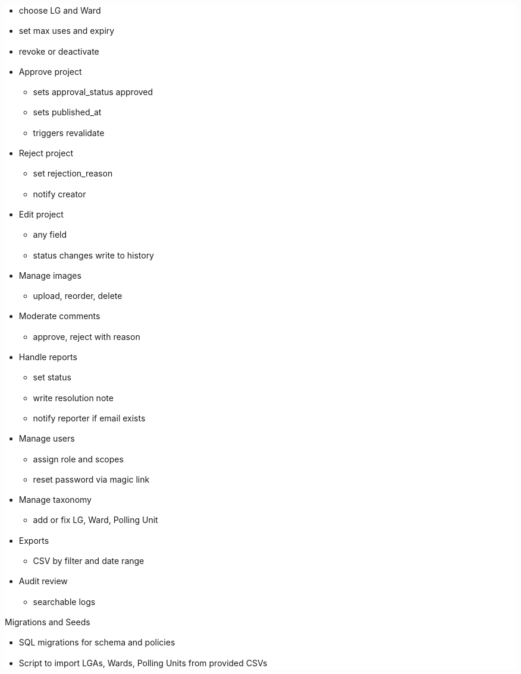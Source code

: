   * choose LG and Ward

  * set max uses and expiry

  * revoke or deactivate

* Approve project

  * sets approval\_status approved

  * sets published\_at

  * triggers revalidate

* Reject project

  * set rejection\_reason

  * notify creator

* Edit project

  * any field

  * status changes write to history

* Manage images

  * upload, reorder, delete

* Moderate comments

  * approve, reject with reason

* Handle reports

  * set status

  * write resolution note

  * notify reporter if email exists

* Manage users

  * assign role and scopes

  * reset password via magic link

* Manage taxonomy

  * add or fix LG, Ward, Polling Unit

* Exports

  * CSV by filter and date range

* Audit review

  * searchable logs

Migrations and Seeds

* SQL migrations for schema and policies

* Script to import LGAs, Wards, Polling Units from provided CSVs
